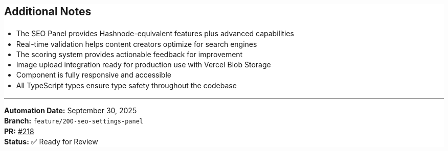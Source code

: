 ## Additional Notes
- The SEO Panel provides Hashnode-equivalent features plus advanced capabilities
- Real-time validation helps content creators optimize for search engines
- The scoring system provides actionable feedback for improvement
- Image upload integration ready for production use with Vercel Blob Storage
- Component is fully responsive and accessible
- All TypeScript types ensure type safety throughout the codebase

---

**Automation Date:** September 30, 2025  
**Branch:** `feature/200-seo-settings-panel`  
**PR:** [#218](https://github.com/jschibelli/portfolio-os/pull/218)  
**Status:** ✅ Ready for Review
